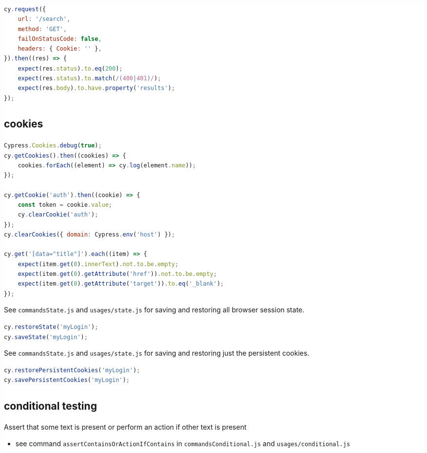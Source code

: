 ```js
cy.request({
    url: '/search',
    method: 'GET',
    failOnStatusCode: false,
    headers: { Cookie: '' },
}).then((res) => {
    expect(res.status).to.eq(200);
    expect(res.status).to.match(/(400|401)/);
    expect(res.body).to.have.property('results');
});
```

## cookies

```js
Cypress.Cookies.debug(true);
cy.getCookies().then((cookies) => {
    cookies.forEach((element) => cy.log(element.name));
});

cy.getCookie('auth').then((cookie) => {
    const token = cookie.value;
    cy.clearCookie('auth');
});
cy.clearCookies({ domain: Cypress.env('host') });

cy.get('[data="title"]').each((item) => {
    expect(item.get(0).innerText).not.to.be.empty;
    expect(item.get(0).getAttribute('href')).not.to.be.empty;
    expect(item.get(0).getAttribute('target')).to.eq('_blank');
});
```

See `commandsState.js` and `usages/state.js` for saving and restoring all browser session state.

```js
cy.restoreState('myLogin');
cy.saveState('myLogin');
```

See `commandsState.js` and `usages/state.js` for saving and restoring just the persistent cookies.

```js
cy.restorePersistentCookies('myLogin');
cy.savePersistentCookies('myLogin');
```

## conditional testing

Assert that some text is present or perform an action if other text is present

-   see command `assertContainsOrActionIfContains` in `commandsConditional.js` and `usages/conditional.js`
